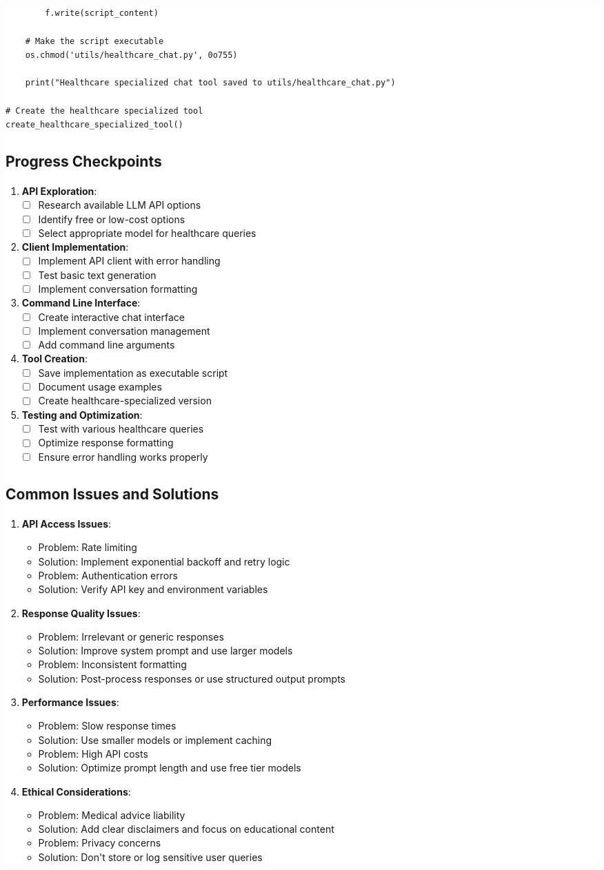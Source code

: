 ```
        f.write(script_content)
    
    # Make the script executable
    os.chmod('utils/healthcare_chat.py', 0o755)
    
    print("Healthcare specialized chat tool saved to utils/healthcare_chat.py")

# Create the healthcare specialized tool
create_healthcare_specialized_tool()
```

## Progress Checkpoints

1. **API Exploration**:
   - [ ] Research available LLM API options
   - [ ] Identify free or low-cost options
   - [ ] Select appropriate model for healthcare queries

2. **Client Implementation**:
   - [ ] Implement API client with error handling
   - [ ] Test basic text generation
   - [ ] Implement conversation formatting

3. **Command Line Interface**:
   - [ ] Create interactive chat interface
   - [ ] Implement conversation management
   - [ ] Add command line arguments

4. **Tool Creation**:
   - [ ] Save implementation as executable script
   - [ ] Document usage examples
   - [ ] Create healthcare-specialized version

5. **Testing and Optimization**:
   - [ ] Test with various healthcare queries
   - [ ] Optimize response formatting
   - [ ] Ensure error handling works properly

## Common Issues and Solutions

1. **API Access Issues**:
   - Problem: Rate limiting
   - Solution: Implement exponential backoff and retry logic
   - Problem: Authentication errors
   - Solution: Verify API key and environment variables

2. **Response Quality Issues**:
   - Problem: Irrelevant or generic responses
   - Solution: Improve system prompt and use larger models
   - Problem: Inconsistent formatting
   - Solution: Post-process responses or use structured output prompts

3. **Performance Issues**:
   - Problem: Slow response times
   - Solution: Use smaller models or implement caching
   - Problem: High API costs
   - Solution: Optimize prompt length and use free tier models

4. **Ethical Considerations**:
   - Problem: Medical advice liability
   - Solution: Add clear disclaimers and focus on educational content
   - Problem: Privacy concerns
   - Solution: Don't store or log sensitive user queries